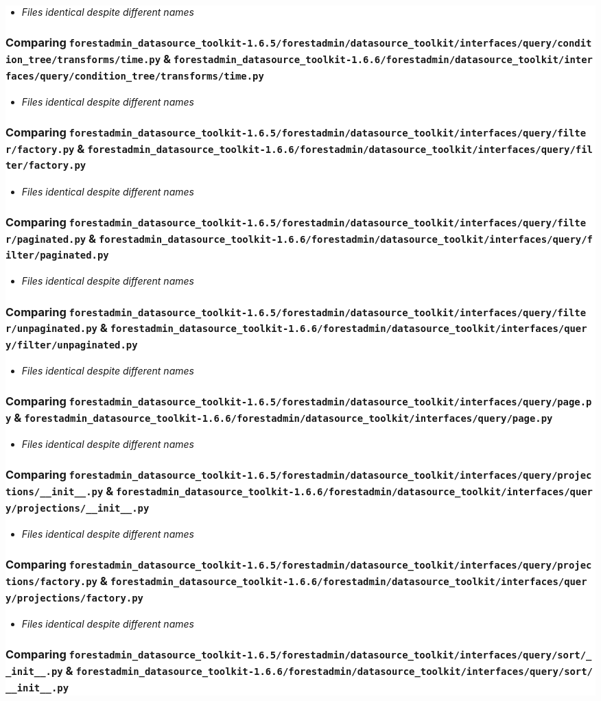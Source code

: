  * *Files identical despite different names*

### Comparing `forestadmin_datasource_toolkit-1.6.5/forestadmin/datasource_toolkit/interfaces/query/condition_tree/transforms/time.py` & `forestadmin_datasource_toolkit-1.6.6/forestadmin/datasource_toolkit/interfaces/query/condition_tree/transforms/time.py`

 * *Files identical despite different names*

### Comparing `forestadmin_datasource_toolkit-1.6.5/forestadmin/datasource_toolkit/interfaces/query/filter/factory.py` & `forestadmin_datasource_toolkit-1.6.6/forestadmin/datasource_toolkit/interfaces/query/filter/factory.py`

 * *Files identical despite different names*

### Comparing `forestadmin_datasource_toolkit-1.6.5/forestadmin/datasource_toolkit/interfaces/query/filter/paginated.py` & `forestadmin_datasource_toolkit-1.6.6/forestadmin/datasource_toolkit/interfaces/query/filter/paginated.py`

 * *Files identical despite different names*

### Comparing `forestadmin_datasource_toolkit-1.6.5/forestadmin/datasource_toolkit/interfaces/query/filter/unpaginated.py` & `forestadmin_datasource_toolkit-1.6.6/forestadmin/datasource_toolkit/interfaces/query/filter/unpaginated.py`

 * *Files identical despite different names*

### Comparing `forestadmin_datasource_toolkit-1.6.5/forestadmin/datasource_toolkit/interfaces/query/page.py` & `forestadmin_datasource_toolkit-1.6.6/forestadmin/datasource_toolkit/interfaces/query/page.py`

 * *Files identical despite different names*

### Comparing `forestadmin_datasource_toolkit-1.6.5/forestadmin/datasource_toolkit/interfaces/query/projections/__init__.py` & `forestadmin_datasource_toolkit-1.6.6/forestadmin/datasource_toolkit/interfaces/query/projections/__init__.py`

 * *Files identical despite different names*

### Comparing `forestadmin_datasource_toolkit-1.6.5/forestadmin/datasource_toolkit/interfaces/query/projections/factory.py` & `forestadmin_datasource_toolkit-1.6.6/forestadmin/datasource_toolkit/interfaces/query/projections/factory.py`

 * *Files identical despite different names*

### Comparing `forestadmin_datasource_toolkit-1.6.5/forestadmin/datasource_toolkit/interfaces/query/sort/__init__.py` & `forestadmin_datasource_toolkit-1.6.6/forestadmin/datasource_toolkit/interfaces/query/sort/__init__.py`
